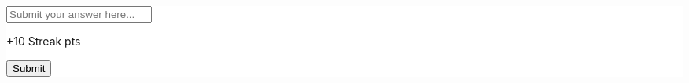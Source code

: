 <div class="row">
<div class="col-lg-12 mb-4">
<input class="form-control bg-color-blue-nav" color="green" id="answer2973" maxlength="191" placeholder="Submit your answer here..." type="text"/>
</div>
<div class="d-flex justify-content-end w-100 mr-3">
<p class="mb-0 mr-3 mt-1 font-size-14 font-medium text-white" id="questionStreakPointsText-2973">
                                        +10 Streak pts</p>
<div class="mb-4 mr-1 d-flex align-items-center">
<button class="btn btn-primary btn-block btnAnswer" data-question-id="2973" id="btnAnswer2973">
<div class="submit-button-text">
<i class="fad fa-flag-checkered mr-2"></i> Submit
                                            </div>
<div class="submit-button-loader mx-4 d-none">
<i class="fa fa-circle-notch fa-spin"></i>
</div>
</button>
</div>
</div>
</div>
<div class="">
</div>
</div>
</div>
</div>
</div>
